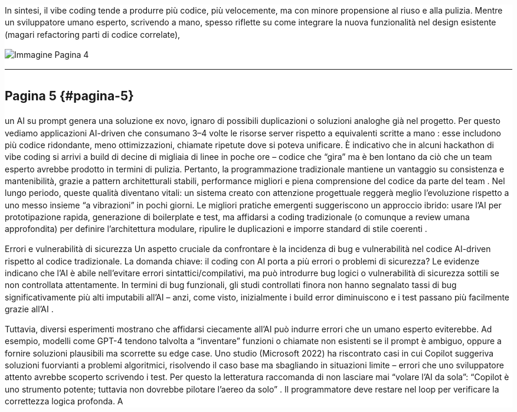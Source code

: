 In sintesi, il vibe coding tende a produrre più codice, più velocemente, ma con minore propensione
al riuso e alla pulizia. Mentre un sviluppatore umano esperto, scrivendo a mano, spesso riflette su
come integrare la nuova funzionalità nel design esistente (magari refactoring parti di codice correlate),

![Immagine Pagina 4](Assets/page_004_image_001.png)



---

## Pagina 5 {#pagina-5}

un AI su prompt genera una soluzione ex novo, ignaro di possibili duplicazioni o soluzioni analoghe già
nel progetto. Per questo vediamo applicazioni AI-driven che consumano 3–4 volte le risorse server
rispetto  a  equivalenti  scritte  a  mano
:  esse  includono  più  codice  ridondante,  meno
ottimizzazioni, chiamate ripetute dove si poteva unificare. È indicativo che in alcuni hackathon di vibe
coding si arrivi a build di decine di migliaia di linee in poche ore – codice che “gira” ma è ben lontano da
ciò  che  un  team  esperto  avrebbe  prodotto  in  termini  di  pulizia.  Pertanto,  la  programmazione
tradizionale mantiene un vantaggio su consistenza e mantenibilità, grazie a pattern architetturali
stabili, performance migliori e piena comprensione del codice da parte del team
. Nel lungo periodo,
queste  qualità  diventano  vitali:  un  sistema  creato  con  attenzione  progettuale  reggerà  meglio
l’evoluzione rispetto a uno messo insieme “a vibrazioni” in pochi giorni. Le migliori pratiche emergenti
suggeriscono un approccio ibrido: usare l’AI per prototipazione rapida, generazione di boilerplate e
test, ma affidarsi a coding tradizionale (o comunque a review umana approfondita) per definire
l’architettura modulare, ripulire le duplicazioni e imporre standard di stile coerenti
.

Errori e vulnerabilità di sicurezza
Un aspetto cruciale da confrontare è la incidenza di bug e vulnerabilità nel codice AI-driven rispetto al
codice tradizionale. La domanda chiave:  il coding con AI porta a più errori o problemi di sicurezza? Le
evidenze indicano che l’AI è abile nell’evitare errori sintattici/compilativi, ma può introdurre bug
logici o vulnerabilità di sicurezza sottili se non controllata attentamente. In termini di bug funzionali,
gli studi controllati finora non hanno segnalato tassi di bug significativamente più alti imputabili all’AI –
anzi, come visto, inizialmente i build error diminuiscono e i test passano più facilmente grazie all’AI
.

Tuttavia, diversi esperimenti mostrano che  affidarsi ciecamente all’AI può indurre errori che un
umano esperto eviterebbe. Ad esempio, modelli come GPT-4 tendono talvolta a “inventare” funzioni
o chiamate non esistenti se il prompt è ambiguo, oppure a fornire soluzioni plausibili ma scorrette su
edge case. Uno studio (Microsoft 2022) ha riscontrato casi in cui Copilot suggeriva soluzioni fuorvianti a
problemi  algoritmici,  risolvendo  il  caso  base  ma  sbagliando  in  situazioni  limite  –  errori  che  uno
sviluppatore attento avrebbe scoperto scrivendo i test. Per questo la letteratura raccomanda di non
lasciare mai “volare l’AI da sola”: “Copilot è uno strumento potente; tuttavia non dovrebbe pilotare l’aereo
da solo”
. Il programmatore deve restare nel loop per verificare la correttezza logica profonda. A